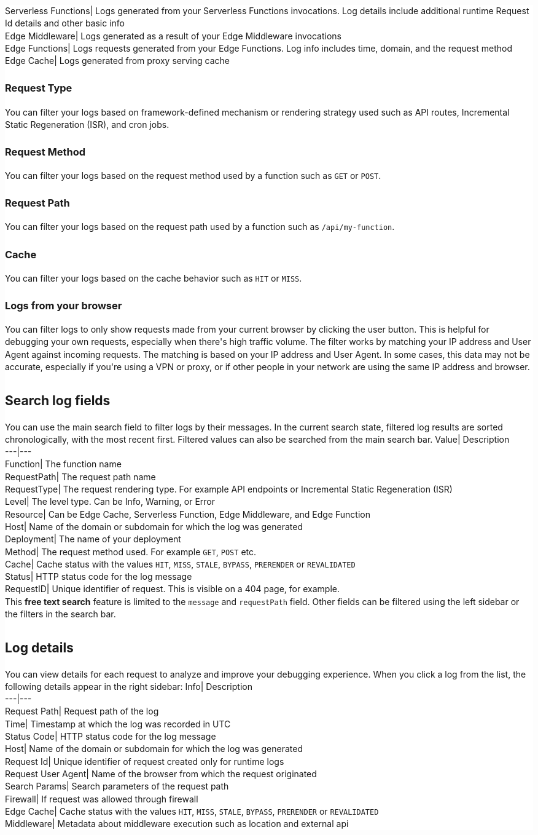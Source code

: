 Serverless Functions| Logs generated from your Serverless Functions invocations. Log details include additional runtime Request Id details and other basic info  
Edge Middleware| Logs generated as a result of your Edge Middleware invocations  
Edge Functions| Logs requests generated from your Edge Functions. Log info includes time, domain, and the request method  
Edge Cache| Logs generated from proxy serving cache  
### Request Type
You can filter your logs based on framework-defined mechanism or rendering strategy used such as API routes, Incremental Static Regeneration (ISR), and cron jobs.
### Request Method
You can filter your logs based on the request method used by a function such as `GET` or `POST`.
### Request Path
You can filter your logs based on the request path used by a function such as `/api/my-function`.
### Cache
You can filter your logs based on the cache behavior such as `HIT` or `MISS`.
### Logs from your browser
You can filter logs to only show requests made from your current browser by clicking the user button. This is helpful for debugging your own requests, especially when there's high traffic volume. The filter works by matching your IP address and User Agent against incoming requests.
The matching is based on your IP address and User Agent. In some cases, this data may not be accurate, especially if you're using a VPN or proxy, or if other people in your network are using the same IP address and browser.
## Search log fields
You can use the main search field to filter logs by their messages. In the current search state, filtered log results are sorted chronologically, with the most recent first. Filtered values can also be searched from the main search bar.
Value| Description  
---|---  
Function| The function name  
RequestPath| The request path name  
RequestType| The request rendering type. For example API endpoints or Incremental Static Regeneration (ISR)  
Level| The level type. Can be Info, Warning, or Error  
Resource| Can be Edge Cache, Serverless Function, Edge Middleware, and Edge Function  
Host| Name of the domain or subdomain for which the log was generated  
Deployment| The name of your deployment  
Method| The request method used. For example `GET`, `POST` etc.  
Cache| Cache status with the values `HIT`, `MISS`, `STALE`, `BYPASS`, `PRERENDER` or `REVALIDATED`  
Status| HTTP status code for the log message  
RequestID| Unique identifier of request. This is visible on a 404 page, for example.  
This **free text search** feature is limited to the `message` and `requestPath` field. Other fields can be filtered using the left sidebar or the filters in the search bar.
## Log details
You can view details for each request to analyze and improve your debugging experience. When you click a log from the list, the following details appear in the right sidebar:
Info| Description  
---|---  
Request Path| Request path of the log  
Time| Timestamp at which the log was recorded in UTC  
Status Code| HTTP status code for the log message  
Host| Name of the domain or subdomain for which the log was generated  
Request Id| Unique identifier of request created only for runtime logs  
Request User Agent| Name of the browser from which the request originated  
Search Params| Search parameters of the request path  
Firewall| If request was allowed through firewall  
Edge Cache| Cache status with the values `HIT`, `MISS`, `STALE`, `BYPASS`, `PRERENDER` or `REVALIDATED`  
Middleware| Metadata about middleware execution such as location and external api  